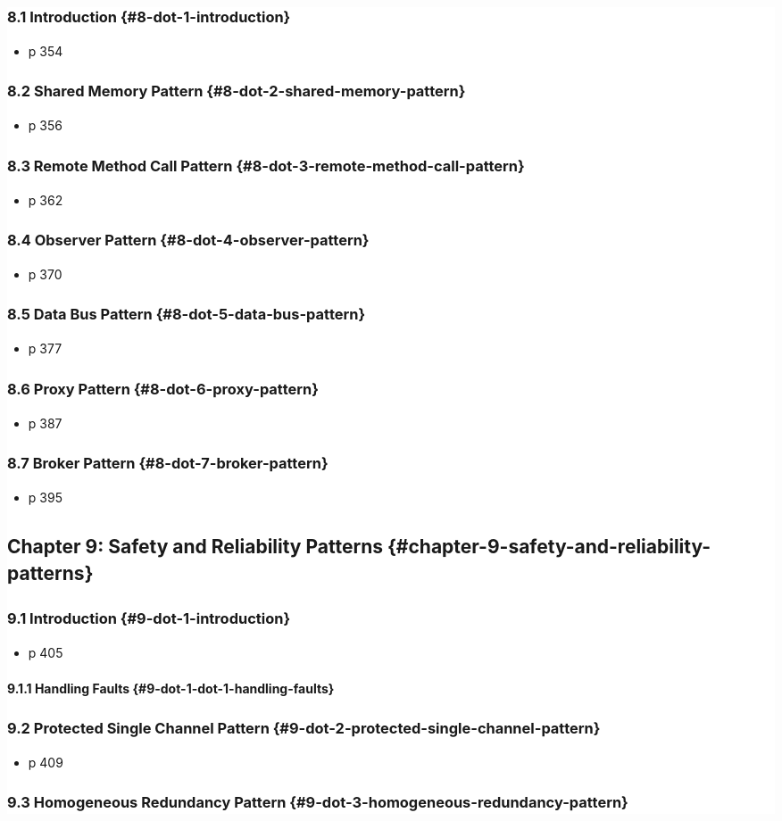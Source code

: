 
### 8.1 Introduction {#8-dot-1-introduction}

-   p 354


### 8.2 Shared Memory Pattern {#8-dot-2-shared-memory-pattern}

-   p 356


### 8.3 Remote Method Call Pattern {#8-dot-3-remote-method-call-pattern}

-   p 362


### 8.4 Observer Pattern {#8-dot-4-observer-pattern}

-   p 370


### 8.5 Data Bus Pattern {#8-dot-5-data-bus-pattern}

-   p 377


### 8.6 Proxy Pattern {#8-dot-6-proxy-pattern}

-   p 387


### 8.7 Broker Pattern {#8-dot-7-broker-pattern}

-   p 395


## Chapter 9: Safety and Reliability Patterns {#chapter-9-safety-and-reliability-patterns}


### 9.1 Introduction {#9-dot-1-introduction}

-   p 405


#### 9.1.1 Handling Faults {#9-dot-1-dot-1-handling-faults}


### 9.2 Protected Single Channel Pattern {#9-dot-2-protected-single-channel-pattern}

-   p 409


### 9.3 Homogeneous Redundancy Pattern {#9-dot-3-homogeneous-redundancy-pattern}
